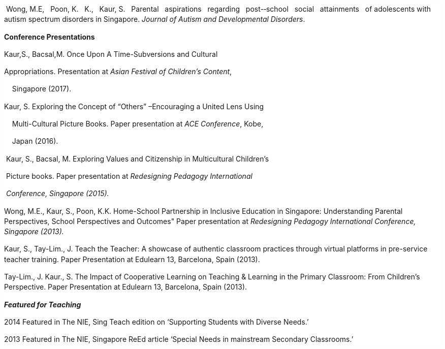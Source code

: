  Wong, M.E,   Poon, K.   K.,   Kaur, S.   Parental   aspirations   regarding   post-­‐school   social   attainments   of adolescents with autism spectrum disorders in Singapore. _Journal of Autism and Developmental Disorders_.

**Conference Presentations**   

Kaur,S., Bacsal,M. Once Upon A Time-Subversions and Cultural

Appropriations. Presentation at _Asian Festival of Children’s Content_,

    Singapore (2017).

Kaur, S. Exploring the Concept of “Others” –Encouraging a United Lens Using

    Multi-Cultural Picture Books. Paper presentation at _ACE Conference_, Kobe,

    Japan (2016).

 Kaur, S., Bacsal, M. Exploring Values and Citizenship in Multicultural Children’s   

 Picture books. Paper presentation at _Redesigning Pedagogy International_  

 _Conference, Singapore (2015)._

Wong, M.E., Kaur, S., Poon, K.K. Home-School Partnership in Inclusive Education in Singapore: Understanding Parental Perspectives, School Perspectives and Outcomes" Paper presentation at _Redesigning Pedagogy International Conference, Singapore_ _(2013)._

Kaur, S., Tay-Lim., J. Teach the Teacher: A showcase of authentic classroom practices through virtual platforms in pre-service teacher training. Paper Presentation at Edulearn 13, Barcelona, Spain (2013).

Tay-Lim., J. Kaur., S. The Impact of Cooperative Learning on Teaching & Learning in the Primary Classroom: From Children’s Perspective. Paper Presentation at Edulearn 13, Barcelona, Spain (2013).

**_Featured for Teaching_**

2014 Featured in The NIE, Sing Teach edition on ‘Supporting Students with Diverse Needs.’

2013 Featured in The NIE, Singapore ReEd article ‘Special Needs in mainstream Secondary Classrooms.’